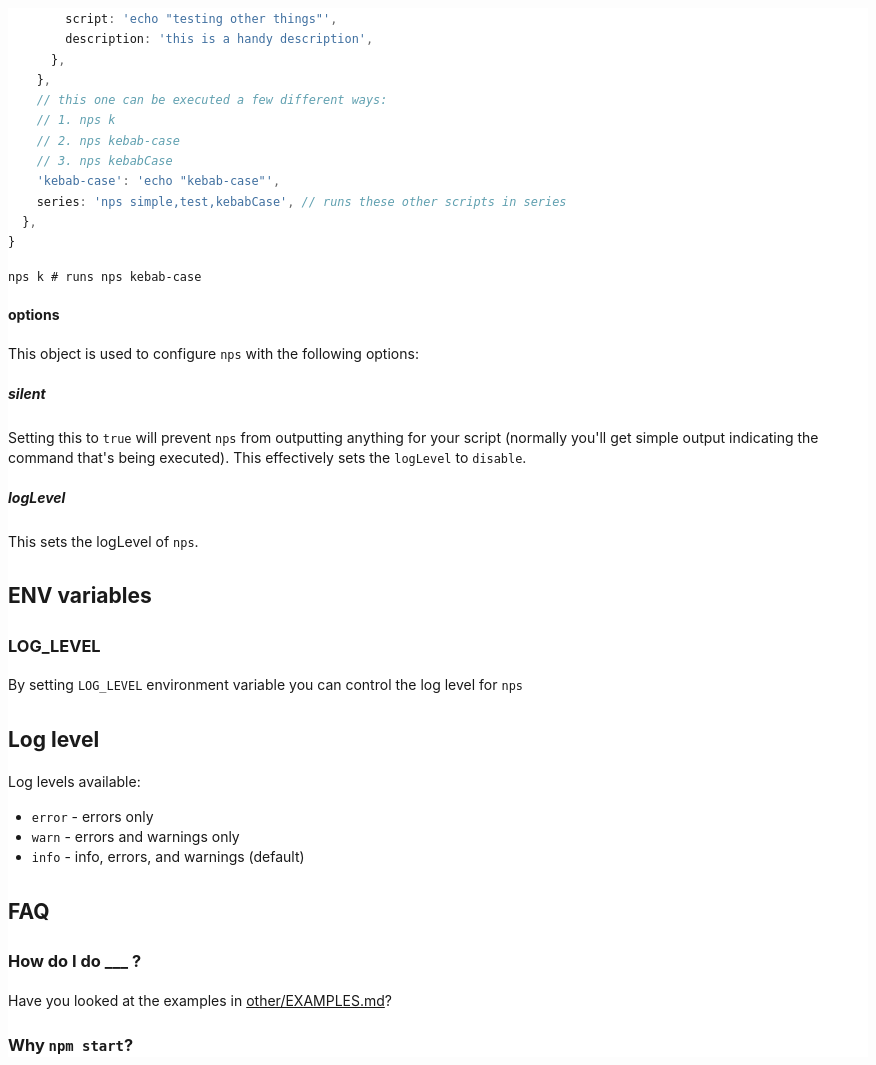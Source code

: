 ```javascript
        script: 'echo "testing other things"',
        description: 'this is a handy description',
      },
    },
    // this one can be executed a few different ways:
    // 1. nps k
    // 2. nps kebab-case
    // 3. nps kebabCase
    'kebab-case': 'echo "kebab-case"',
    series: 'nps simple,test,kebabCase', // runs these other scripts in series
  },
}
```

```console
nps k # runs nps kebab-case
```

#### options

This object is used to configure `nps` with the following options:

##### silent

Setting this to `true` will prevent `nps` from outputting anything for your script (normally you'll get simple output
indicating the command that's being executed). This effectively sets the `logLevel` to `disable`.

##### logLevel

This sets the logLevel of `nps`.

## ENV variables

### LOG_LEVEL

By setting `LOG_LEVEL` environment variable you can control the log level for `nps`

## Log level

Log levels available:

- `error` - errors only
- `warn` - errors and warnings only
- `info` - info, errors, and warnings (default)

## FAQ

### How do I do ___ ?

Have you looked at the examples in [other/EXAMPLES.md][examples]?

### Why `npm start`?


[scripts-advantages]: https://medium.freecodecamp.com/why-i-left-gulp-and-grunt-for-npm-scripts-3d6853dd22b8#.9qghcfdr9
[mess]: https://github.com/ReactiveX/rxjs/blob/a3ec89605a24a6f54e577d21773dad11f22fdb14/package.json#L14-L96
[roadmap]: https://github.com/kentcdodds/nps/blob/master/other/ROADMAP.md
[examples]: https://github.com/kentcdodds/nps/blob/master/other/EXAMPLES.md
[quick-run]: https://npmjs.com/package/npm-quick-run
[npm]: https://www.npmjs.com/
[node]: https://nodejs.org
[build-badge]: https://img.shields.io/travis/kentcdodds/nps/master.svg?style=flat-square
[build]: https://travis-ci.org/kentcdodds/nps
[coverage-badge]: https://img.shields.io/codecov/c/github/kentcdodds/nps.svg?style=flat-square
[coverage]: https://codecov.io/github/kentcdodds/nps
[dependencyci-badge]: https://dependencyci.com/github/kentcdodds/nps/badge?style=flat-square
[dependencyci]: https://dependencyci.com/github/kentcdodds/nps
[version-badge]: https://img.shields.io/npm/v/nps.svg?style=flat-square
[package]: https://www.npmjs.com/package/nps
[downloads-badge]: https://img.shields.io/npm/dm/nps.svg?style=flat-square
[npm-stat]: http://npm-stat.com/charts.html?package=nps&from=2016-04-01
[license-badge]: https://img.shields.io/npm/l/nps.svg?style=flat-square
[license]: https://github.com/kentcdodds/nps/blob/master/LICENSE
[prs-badge]: https://img.shields.io/badge/PRs-welcome-brightgreen.svg?style=flat-square
[prs]: http://makeapullrequest.com
[donate-badge]: https://img.shields.io/badge/%EF%BC%84-support-green.svg?style=flat-square
[donate]: http://kcd.im/donate
[coc-badge]: https://img.shields.io/badge/code%20of-conduct-ff69b4.svg?style=flat-square
[coc]: https://github.com/kentcdodds/nps/blob/master/other/CODE_OF_CONDUCT.md
[roadmap-badge]: https://img.shields.io/badge/%F0%9F%93%94-roadmap-CD9523.svg?style=flat-square
[examples-badge]: https://img.shields.io/badge/%F0%9F%92%A1-examples-8C8E93.svg?style=flat-square
[tweet]: https://twitter.com/sindresorhus/status/724259780676575232
[sindre]: https://github.com/sindresorhus
[tmpvar]: https://github.com/tmpvar
[emojis]: https://github.com/kentcdodds/all-contributors#emoji-key
[all-contributors]: https://github.com/kentcdodds/all-contributors
[clarity]: https://github.com/kentcdodds/nps/issues/1
[scripty]: https://npmjs.com/package/scripty
[nabs]: https://npmjs.com/package/nabs
[npm scripts]: https://docs.npmjs.com/misc/scripts
[video]: http://kcd.im/nps-video
[releases]: https://github.com/kentcdodds/nps/releases/tag/v5.0.0
[nps-utils]: https://github.com/kentcdodds/nps-utils